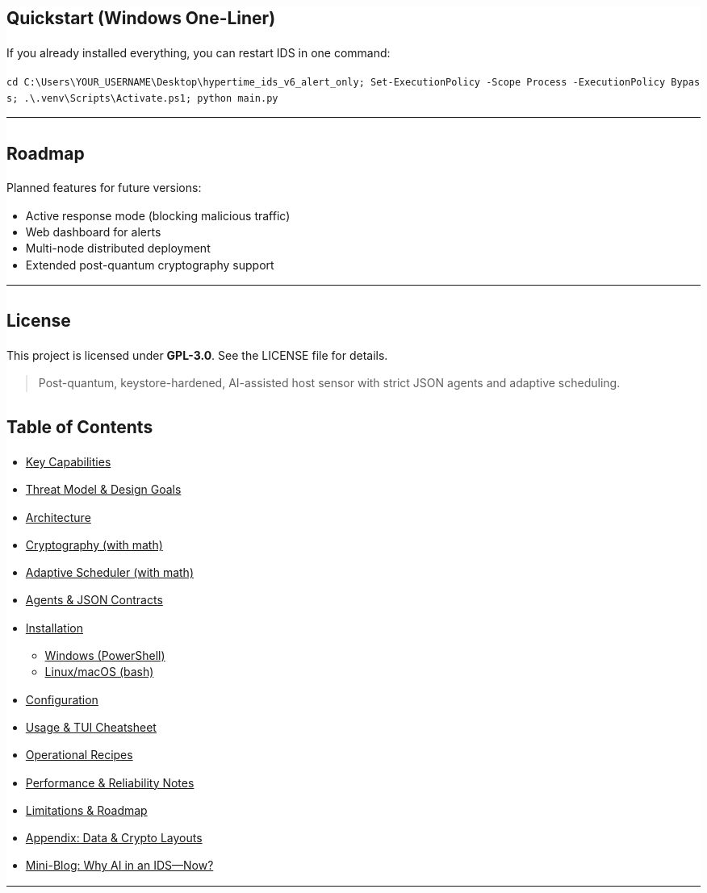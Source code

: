 
## Quickstart (Windows One-Liner)

If you already installed everything, you can restart IDS in one command:

```
cd C:\Users\YOUR_USERNAME\Desktop\hypertime_ids_v6_alert_only; Set-ExecutionPolicy -Scope Process -ExecutionPolicy Bypass; .\.venv\Scripts\Activate.ps1; python main.py  
```

---

## Roadmap

Planned features for future versions:

* Active response mode (blocking malicious traffic)
* Web dashboard for alerts
* Multi-node distributed deployment
* Extended post-quantum cryptography support

---

## License

This project is licensed under **GPL-3.0**.
See the LICENSE file for details.

 


> Post-quantum, keystore-hardened, AI-assisted host sensor with strict JSON agents and adaptive scheduling.
 
 

## Table of Contents

* [Key Capabilities](#key-capabilities)
* [Threat Model & Design Goals](#threat-model--design-goals)
* [Architecture](#architecture)
* [Cryptography (with math)](#cryptography-with-math)
* [Adaptive Scheduler (with math)](#adaptive-scheduler-with-math)
* [Agents & JSON Contracts](#agents--json-contracts)
* [Installation](#installation)

  * [Windows (PowerShell)](#windows-powershell)
  * [Linux/macOS (bash)](#linuxmacos-bash)
* [Configuration](#configuration)
* [Usage & TUI Cheatsheet](#usage--tui-cheatsheet)
* [Operational Recipes](#operational-recipes)
* [Performance & Reliability Notes](#performance--reliability-notes)
* [Limitations & Roadmap](#limitations--roadmap)
* [Appendix: Data & Crypto Layouts](#appendix-data--crypto-layouts)
* [Mini-Blog: Why AI in an IDS—Now?](#mini-blog-why-ai-in-an-idsnow)

---